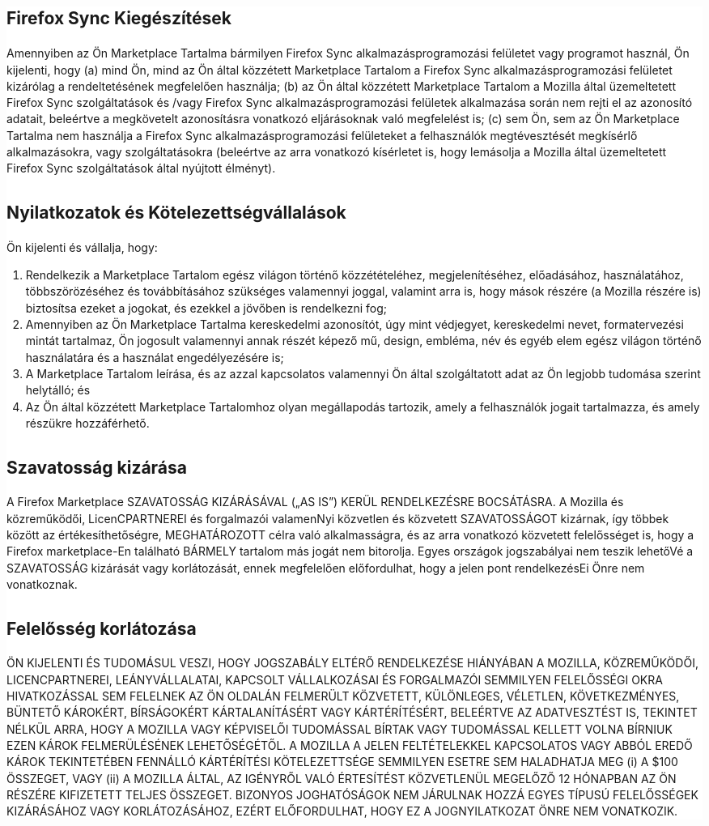 ## Firefox Sync Kiegészítések

Amennyiben az Ön Marketplace Tartalma bármilyen Firefox Sync alkalmazásprogramozási felületet vagy programot használ, Ön kijelenti, hogy (a) mind Ön, mind az Ön által közzétett Marketplace Tartalom a Firefox Sync alkalmazásprogramozási felületet kizárólag a rendeltetésének megfelelően használja; (b) az Ön által közzétett Marketplace Tartalom a Mozilla által üzemeltetett Firefox Sync szolgáltatások és /vagy Firefox Sync alkalmazásprogramozási felületek alkalmazása során nem rejti el az azonosító adatait, beleértve a megkövetelt azonosításra vonatkozó eljárásoknak való megfelelést is; (c) sem Ön, sem az Ön Marketplace Tartalma nem használja a Firefox Sync alkalmazásprogramozási felületeket a felhasználók megtévesztését megkísérlő alkalmazásokra, vagy szolgáltatásokra (beleértve az arra vonatkozó kísérletet is, hogy lemásolja a Mozilla által üzemeltetett Firefox Sync szolgáltatások által nyújtott élményt).

## Nyilatkozatok és Kötelezettségvállalások

Ön kijelenti és vállalja, hogy:

1. Rendelkezik a Marketplace Tartalom egész világon történő közzétételéhez, megjelenítéséhez, előadásához, használatához, többszörözéséhez és továbbításához szükséges valamennyi joggal, valamint arra is, hogy mások részére (a Mozilla részére is) biztosítsa ezeket a jogokat, és ezekkel a jövőben is rendelkezni fog;
2. Amennyiben az Ön Marketplace Tartalma kereskedelmi azonosítót, úgy mint védjegyet, kereskedelmi nevet, formatervezési mintát tartalmaz, Ön jogosult valamennyi annak részét képező mű, design, embléma, név és egyéb elem egész világon történő használatára és a használat engedélyezésére is;
3. A Marketplace Tartalom leírása, és az azzal kapcsolatos valamennyi Ön által szolgáltatott adat az Ön legjobb tudomása szerint helytálló; és
4. Az Ön által közzétett Marketplace Tartalomhoz olyan megállapodás tartozik, amely a felhasználók jogait tartalmazza, és amely részükre hozzáférhető.

## Szavatosság kizárása

A Firefox Marketplace SZAVATOSSÁG KIZÁRÁSÁVAL („AS IS”) KERÜL RENDELKEZÉSRE BOCSÁTÁSRA. A Mozilla és közreműködői, LicenCPARTNEREI és forgalmazói valamenNyi közvetlen és közvetett SZAVATOSSÁGOT kizárnak, így többek között az értékesíthetőségre, MEGHATÁROZOTT célra való alkalmasságra, és az arra vonatkozó közvetett felelősséget is, hogy a Firefox marketplace-En található BÁRMELY tartalom más jogát nem bitorolja. Egyes országok jogszabályai nem teszik lehetőVé a SZAVATOSSÁG kizárását vagy korlátozását, ennek megfelelően előfordulhat, hogy a jelen pont rendelkezésEi Önre nem vonatkoznak.

## Felelősség korlátozása

ÖN KIJELENTI ÉS TUDOMÁSUL VESZI, HOGY JOGSZABÁLY ELTÉRŐ RENDELKEZÉSE HIÁNYÁBAN A MOZILLA, KÖZREMŰKÖDŐI, LICENCPARTNEREI, LEÁNYVÁLLALATAI, KAPCSOLT VÁLLALKOZÁSAI ÉS FORGALMAZÓI SEMMILYEN FELELŐSSÉGI OKRA HIVATKOZÁSSAL SEM FELELNEK AZ ÖN OLDALÁN FELMERÜLT KÖZVETETT, KÜLÖNLEGES, VÉLETLEN, KÖVETKEZMÉNYES, BÜNTETŐ KÁROKÉRT, BÍRSÁGOKÉRT KÁRTALANÍTÁSÉRT VAGY KÁRTÉRÍTÉSÉRT, BELEÉRTVE AZ ADATVESZTÉST IS, TEKINTET NÉLKÜL ARRA, HOGY A MOZILLA VAGY KÉPVISELŐI TUDOMÁSSAL BÍRTAK VAGY TUDOMÁSSAL KELLETT VOLNA BÍRNIUK EZEN KÁROK FELMERÜLÉSÉNEK LEHETŐSÉGÉTŐL. A MOZILLA A JELEN FELTÉTELEKKEL KAPCSOLATOS VAGY ABBÓL EREDŐ KÁROK TEKINTETÉBEN FENNÁLLÓ KÁRTÉRÍTÉSI KÖTELEZETTSÉGE SEMMILYEN ESETRE SEM HALADHATJA MEG (i) A \$100 ÖSSZEGET, VAGY (ii) A MOZILLA ÁLTAL, AZ IGÉNYRŐL VALÓ ÉRTESÍTÉST KÖZVETLENÜL MEGELŐZŐ 12 HÓNAPBAN AZ ÖN RÉSZÉRE KIFIZETETT TELJES ÖSSZEGET. BIZONYOS JOGHATÓSÁGOK NEM JÁRULNAK HOZZÁ EGYES TÍPUSÚ FELELŐSSÉGEK KIZÁRÁSÁHOZ VAGY KORLÁTOZÁSÁHOZ, EZÉRT ELŐFORDULHAT, HOGY EZ A JOGNYILATKOZAT ÖNRE NEM VONATKOZIK.

